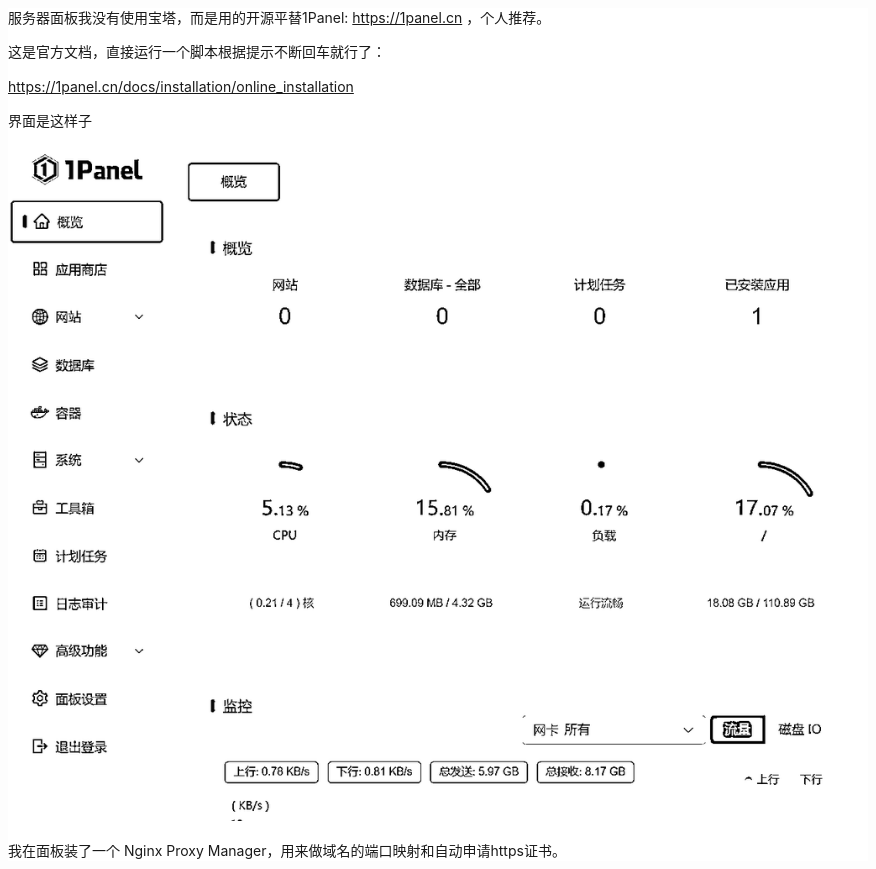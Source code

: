 服务器面板我没有使用宝塔，而是用的开源平替1Panel: https://1panel.cn ，个人推荐。

这是官方文档，直接运行一个脚本根据提示不断回车就行了：

https://1panel.cn/docs/installation/online_installation

界面是这样子

![](img/30d6a3e61c6b5615bcee7dec52581f82.png)

我在面板装了一个 Nginx Proxy Manager，用来做域名的端口映射和自动申请https证书。
